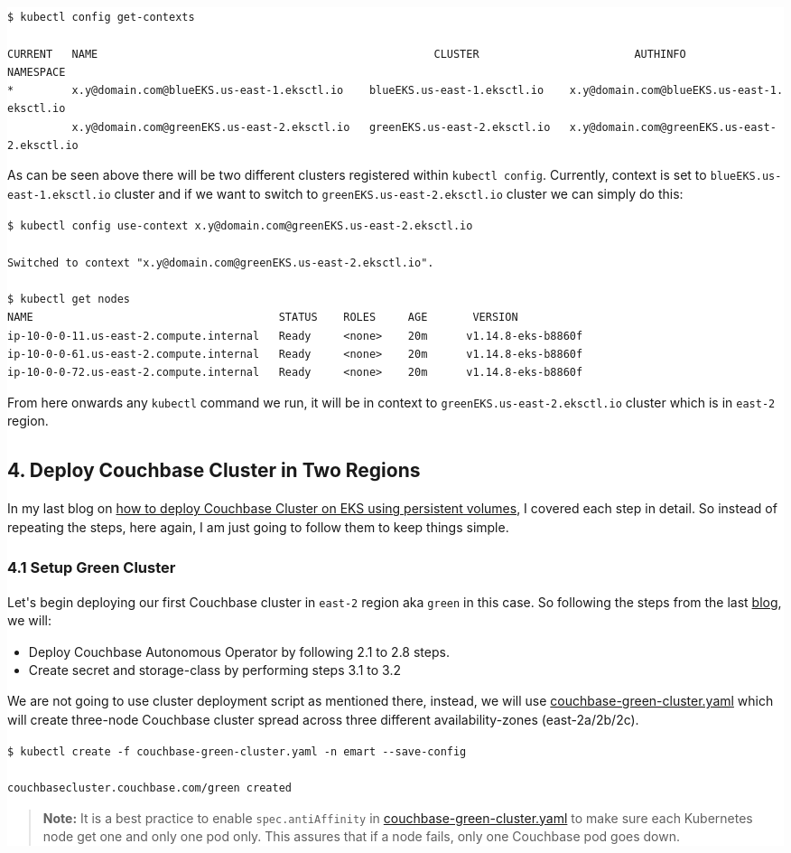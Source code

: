 ```
$ kubectl config get-contexts

CURRENT   NAME                                                    CLUSTER                        AUTHINFO                                                NAMESPACE
*         x.y@domain.com@blueEKS.us-east-1.eksctl.io    blueEKS.us-east-1.eksctl.io    x.y@domain.com@blueEKS.us-east-1.eksctl.io
          x.y@domain.com@greenEKS.us-east-2.eksctl.io   greenEKS.us-east-2.eksctl.io   x.y@domain.com@greenEKS.us-east-2.eksctl.io
```
As can be seen above there will be two different clusters registered within ```kubectl config```. Currently, context is set to ```blueEKS.us-east-1.eksctl.io``` cluster and if we want to switch to ```greenEKS.us-east-2.eksctl.io``` cluster we can simply do this:

```
$ kubectl config use-context x.y@domain.com@greenEKS.us-east-2.eksctl.io

Switched to context "x.y@domain.com@greenEKS.us-east-2.eksctl.io".

$ kubectl get nodes
NAME                                      STATUS    ROLES     AGE       VERSION
ip-10-0-0-11.us-east-2.compute.internal   Ready     <none>    20m      v1.14.8-eks-b8860f
ip-10-0-0-61.us-east-2.compute.internal   Ready     <none>    20m      v1.14.8-eks-b8860f
ip-10-0-0-72.us-east-2.compute.internal   Ready     <none>    20m      v1.14.8-eks-b8860f

```

From here onwards any ```kubectl``` command we run, it will be in context to ```greenEKS.us-east-2.eksctl.io``` cluster which is in ```east-2``` region.

## 4. Deploy Couchbase Cluster in Two Regions

In my last blog on [how to deploy Couchbase Cluster on EKS using persistent volumes](https://blog.couchbase.com/deploy-self-healing-highly-available-couchbase-cluster-on-kubernetes-using-persistent-volumes/), I covered each step in detail. So instead of repeating the steps, here again, I am just going to follow them to keep things simple.

### 4.1 Setup Green Cluster

Let's begin deploying our first Couchbase cluster in ```east-2``` region aka ```green``` in this case. So following the steps from the last [blog](https://blog.couchbase.com/deploy-self-healing-highly-available-couchbase-cluster-on-kubernetes-using-persistent-volumes/), we will:

- Deploy Couchbase Autonomous Operator by following 2.1 to 2.8 steps.
- Create secret and storage-class by performing steps 3.1 to 3.2

We are not going to use cluster deployment script as mentioned there, instead, we will use [couchbase-green-cluster.yaml](../files/xdcr/couchbase-green-cluster.yaml) which will create three-node Couchbase cluster spread across three different availability-zones (east-2a/2b/2c).

```
$ kubectl create -f couchbase-green-cluster.yaml -n emart --save-config

couchbasecluster.couchbase.com/green created

```
> **Note:** It is a best practice to enable ```spec.antiAffinity``` in [couchbase-green-cluster.yaml](../files/xdcr/couchbase-green-cluster.yaml)  to make sure each Kubernetes node get one and only one pod only. This assures that if a node fails, only one Couchbase pod goes down.
